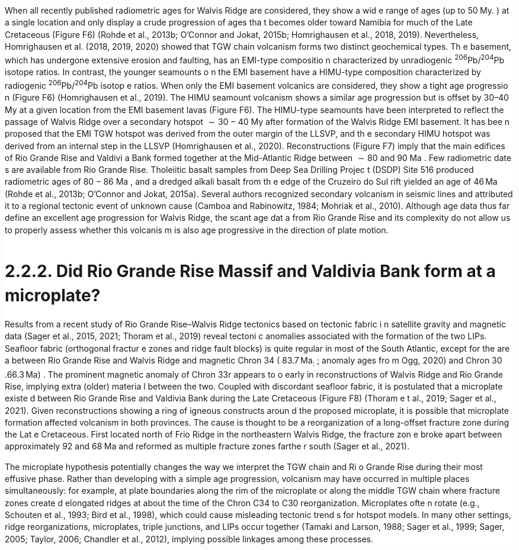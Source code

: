 When all recently published radiometric ages for Walvis Ridge are considered, they show a wid e range of ages (up to $50\;\mathrm{My}.$ ) at a single location and only display a crude progression of ages tha t becomes older toward Namibia for much of the Late Cretaceous (Figure F6) (Rohde et al., 2013b; O’Connor and Jokat, 2015b; Homrighausen et al., 2018, 2019). Nevertheless, Homrighausen et al. (2018, 2019, 2020) showed that TGW chain volcanism forms two distinct geochemical types. Th e basement, which has undergone extensive erosion and faulting, has an EMI-type compositio n characterized by unradiogenic $\mathrm{^{206}P b/^{204}P b}$ isotope ratios. In contrast, the younger seamounts o n the EMI basement have a HIMU-type composition characterized by radiogenic $\mathrm{^{206}P b/^{204}P b}$ isotop e ratios. When only the EMI basement volcanics are considered, they show a tight age progressio n (Figure F6) (Homrighausen et al., 2019). The HIMU seamount volcanism shows a similar age progression but is offset by 30–40 My at a given location from the EMI basement lavas (Figure F6). The HIMU-type seamounts have been interpreted to reflect the passage of Walvis Ridge over  a secondary hotspot ${\sim}30{-}40$ My after formation of the Walvis Ridge EMI basement. It has bee n proposed that the EMI TGW hotspot was derived from the outer margin of the LLSVP, and th e secondary HIMU hotspot was derived from an internal step in the LLSVP (Homrighausen et al., 2020). Reconstructions (Figure F7) imply that the main edifices of Rio Grande Rise and Valdivi a Bank formed together at the Mid-Atlantic Ridge between ${\sim}80$ and $90\;\mathrm{Ma}$ . Few radiometric date s are available from Rio Grande Rise. Tholeiitic basalt samples from Deep Sea Drilling Projec t (DSDP) Site 516 produced radiometric ages of $80{-}86\ \mathrm{Ma}$ , and a dredged alkali basalt from th e edge of the Cruzeiro do Sul rift yielded an age of $46\,\mathrm{Ma}$ (Rohde et al., 2013b; O’Connor and Jokat, 2015a). Several authors recognized secondary volcanism in seismic lines and attributed it to  a regional tectonic event of unknown cause (Camboa and Rabinowitz, 1984; Mohriak et al., 2010). Although age data thus far define an excellent age progression for Walvis Ridge, the scant age dat a from Rio Grande Rise and its complexity do not allow us to properly assess whether this volcanis m is also age progressive in the direction of plate motion.  

# 2.2.2. Did Rio Grande Rise Massif and Valdivia Bank form at a microplate?  

Results from a recent study of Rio Grande Rise–Walvis Ridge tectonics based on tectonic fabric i n satellite gravity and magnetic data (Sager et al., 2015, 2021; Thoram et al., 2019) reveal tectoni c anomalies associated with the formation of the two LIPs. Seafloor fabric (orthogonal fractur e zones and ridge fault blocks) is quite regular in most of the South Atlantic, except for the are a between Rio Grande Rise and Walvis Ridge and magnetic Chron 34 ( $83.7\,\mathrm{Ma}_{\mathrm{:}}$ ; anomaly ages fro m Ogg, 2020) and Chron 30 $.66.3\,\mathrm{Ma})$ . The prominent magnetic anomaly of Chron 33r appears to o early in reconstructions of Walvis Ridge and Rio Grande Rise, implying extra (older) materia l between the two. Coupled with discordant seafloor fabric, it is postulated that a microplate existe d between Rio Grande Rise and Valdivia Bank during the Late Cretaceous (Figure F8) (Thoram e t al., 2019; Sager et al., 2021). Given reconstructions showing a ring of igneous constructs aroun d the proposed microplate, it is possible that microplate formation affected volcanism in both provinces. The cause is thought to be a reorganization of a long-offset fracture zone during the Lat e Cretaceous. First located north of Frio Ridge in the northeastern Walvis Ridge, the fracture zon e broke apart between approximately 92 and $68\;\mathrm{Ma}$ and reformed as multiple fracture zones farthe r south (Sager et al., 2021).  

The microplate hypothesis potentially changes the way we interpret the TGW chain and Ri o Grande Rise during their most effusive phase. Rather than developing with a simple age progression, volcanism may have occurred in multiple places simultaneously: for example, at plate boundaries along the rim of the microplate or along the middle TGW chain where fracture zones create d elongated ridges at about the time of the Chron C34 to C30 reorganization. Microplates ofte n rotate (e.g., Schouten et al., 1993; Bird et al., 1998), which could cause misleading tectonic trend s for hotspot models. In many other settings, ridge reorganizations, microplates, triple junctions, and LIPs occur together (Tamaki and Larson, 1988; Sager et al., 1999; Sager, 2005; Taylor, 2006; Chandler et al., 2012), implying possible linkages among these processes.  
